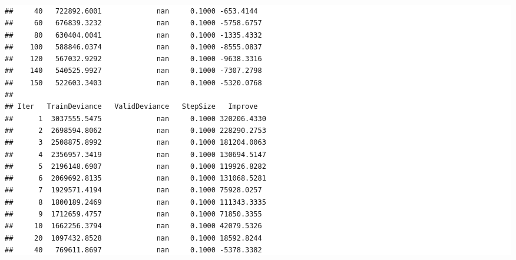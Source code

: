     ##     40   722892.6001             nan     0.1000 -653.4144
    ##     60   676839.3232             nan     0.1000 -5758.6757
    ##     80   630404.0041             nan     0.1000 -1335.4332
    ##    100   588846.0374             nan     0.1000 -8555.0837
    ##    120   567032.9292             nan     0.1000 -9638.3316
    ##    140   540525.9927             nan     0.1000 -7307.2798
    ##    150   522603.3403             nan     0.1000 -5320.0768
    ## 
    ## Iter   TrainDeviance   ValidDeviance   StepSize   Improve
    ##      1  3037555.5475             nan     0.1000 320206.4330
    ##      2  2698594.8062             nan     0.1000 228290.2753
    ##      3  2508875.8992             nan     0.1000 181204.0063
    ##      4  2356957.3419             nan     0.1000 130694.5147
    ##      5  2196148.6907             nan     0.1000 119926.8282
    ##      6  2069692.8135             nan     0.1000 131068.5281
    ##      7  1929571.4194             nan     0.1000 75928.0257
    ##      8  1800189.2469             nan     0.1000 111343.3335
    ##      9  1712659.4757             nan     0.1000 71850.3355
    ##     10  1662256.3794             nan     0.1000 42079.5326
    ##     20  1097432.8528             nan     0.1000 18592.8244
    ##     40   769611.8697             nan     0.1000 -5378.3382